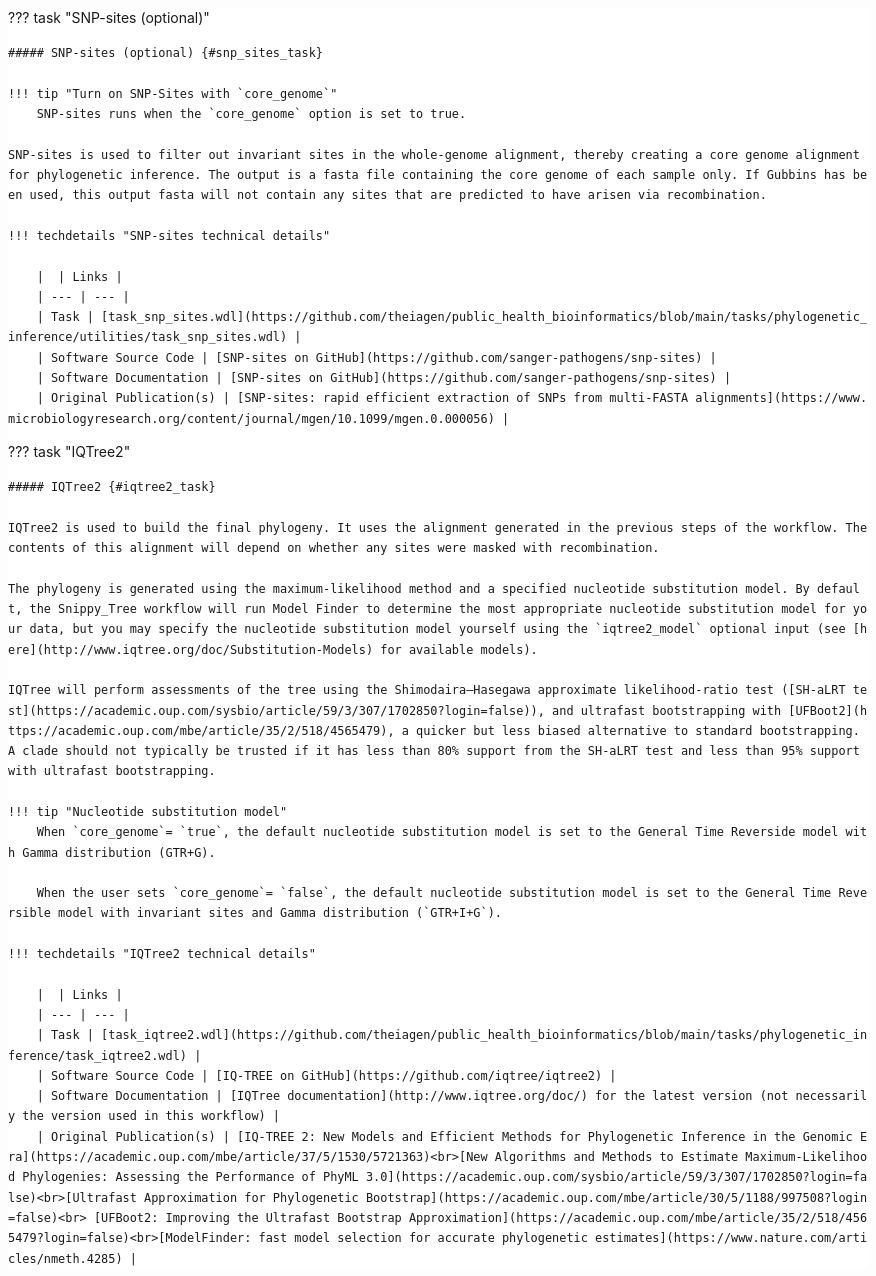 ??? task "SNP-sites (optional)"

    ##### SNP-sites (optional) {#snp_sites_task}

    !!! tip "Turn on SNP-Sites with `core_genome`"
        SNP-sites runs when the `core_genome` option is set to true.

    SNP-sites is used to filter out invariant sites in the whole-genome alignment, thereby creating a core genome alignment for phylogenetic inference. The output is a fasta file containing the core genome of each sample only. If Gubbins has been used, this output fasta will not contain any sites that are predicted to have arisen via recombination.

    !!! techdetails "SNP-sites technical details"
        
        |  | Links |
        | --- | --- |
        | Task | [task_snp_sites.wdl](https://github.com/theiagen/public_health_bioinformatics/blob/main/tasks/phylogenetic_inference/utilities/task_snp_sites.wdl) |
        | Software Source Code | [SNP-sites on GitHub](https://github.com/sanger-pathogens/snp-sites) |
        | Software Documentation | [SNP-sites on GitHub](https://github.com/sanger-pathogens/snp-sites) |
        | Original Publication(s) | [SNP-sites: rapid efficient extraction of SNPs from multi-FASTA alignments](https://www.microbiologyresearch.org/content/journal/mgen/10.1099/mgen.0.000056) |

??? task "IQTree2"

    ##### IQTree2 {#iqtree2_task}

    IQTree2 is used to build the final phylogeny. It uses the alignment generated in the previous steps of the workflow. The contents of this alignment will depend on whether any sites were masked with recombination.

    The phylogeny is generated using the maximum-likelihood method and a specified nucleotide substitution model. By default, the Snippy_Tree workflow will run Model Finder to determine the most appropriate nucleotide substitution model for your data, but you may specify the nucleotide substitution model yourself using the `iqtree2_model` optional input (see [here](http://www.iqtree.org/doc/Substitution-Models) for available models).

    IQTree will perform assessments of the tree using the Shimodaira–Hasegawa approximate likelihood-ratio test ([SH-aLRT test](https://academic.oup.com/sysbio/article/59/3/307/1702850?login=false)), and ultrafast bootstrapping with [UFBoot2](https://academic.oup.com/mbe/article/35/2/518/4565479), a quicker but less biased alternative to standard bootstrapping. A clade should not typically be trusted if it has less than 80% support from the SH-aLRT test and less than 95% support with ultrafast bootstrapping.

    !!! tip "Nucleotide substitution model"
        When `core_genome`= `true`, the default nucleotide substitution model is set to the General Time Reverside model with Gamma distribution (GTR+G). 
        
        When the user sets `core_genome`= `false`, the default nucleotide substitution model is set to the General Time Reversible model with invariant sites and Gamma distribution (`GTR+I+G`).
                
    !!! techdetails "IQTree2 technical details"
                    
        |  | Links |
        | --- | --- |
        | Task | [task_iqtree2.wdl](https://github.com/theiagen/public_health_bioinformatics/blob/main/tasks/phylogenetic_inference/task_iqtree2.wdl) |
        | Software Source Code | [IQ-TREE on GitHub](https://github.com/iqtree/iqtree2) |
        | Software Documentation | [IQTree documentation](http://www.iqtree.org/doc/) for the latest version (not necessarily the version used in this workflow) |
        | Original Publication(s) | [IQ-TREE 2: New Models and Efficient Methods for Phylogenetic Inference in the Genomic Era](https://academic.oup.com/mbe/article/37/5/1530/5721363)<br>[New Algorithms and Methods to Estimate Maximum-Likelihood Phylogenies: Assessing the Performance of PhyML 3.0](https://academic.oup.com/sysbio/article/59/3/307/1702850?login=false)<br>[Ultrafast Approximation for Phylogenetic Bootstrap](https://academic.oup.com/mbe/article/30/5/1188/997508?login=false)<br> [UFBoot2: Improving the Ultrafast Bootstrap Approximation](https://academic.oup.com/mbe/article/35/2/518/4565479?login=false)<br>[ModelFinder: fast model selection for accurate phylogenetic estimates](https://www.nature.com/articles/nmeth.4285) |
